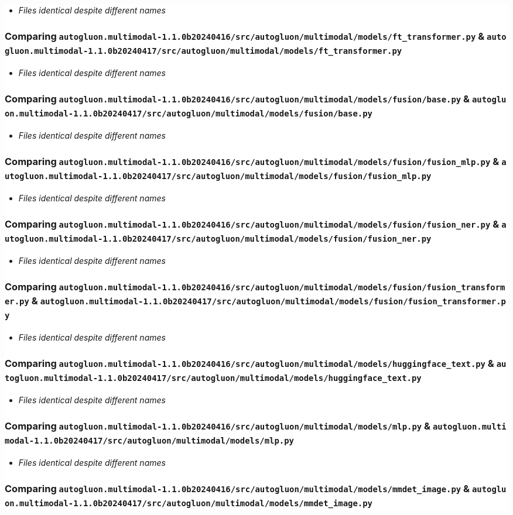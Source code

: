 * *Files identical despite different names*

### Comparing `autogluon.multimodal-1.1.0b20240416/src/autogluon/multimodal/models/ft_transformer.py` & `autogluon.multimodal-1.1.0b20240417/src/autogluon/multimodal/models/ft_transformer.py`

 * *Files identical despite different names*

### Comparing `autogluon.multimodal-1.1.0b20240416/src/autogluon/multimodal/models/fusion/base.py` & `autogluon.multimodal-1.1.0b20240417/src/autogluon/multimodal/models/fusion/base.py`

 * *Files identical despite different names*

### Comparing `autogluon.multimodal-1.1.0b20240416/src/autogluon/multimodal/models/fusion/fusion_mlp.py` & `autogluon.multimodal-1.1.0b20240417/src/autogluon/multimodal/models/fusion/fusion_mlp.py`

 * *Files identical despite different names*

### Comparing `autogluon.multimodal-1.1.0b20240416/src/autogluon/multimodal/models/fusion/fusion_ner.py` & `autogluon.multimodal-1.1.0b20240417/src/autogluon/multimodal/models/fusion/fusion_ner.py`

 * *Files identical despite different names*

### Comparing `autogluon.multimodal-1.1.0b20240416/src/autogluon/multimodal/models/fusion/fusion_transformer.py` & `autogluon.multimodal-1.1.0b20240417/src/autogluon/multimodal/models/fusion/fusion_transformer.py`

 * *Files identical despite different names*

### Comparing `autogluon.multimodal-1.1.0b20240416/src/autogluon/multimodal/models/huggingface_text.py` & `autogluon.multimodal-1.1.0b20240417/src/autogluon/multimodal/models/huggingface_text.py`

 * *Files identical despite different names*

### Comparing `autogluon.multimodal-1.1.0b20240416/src/autogluon/multimodal/models/mlp.py` & `autogluon.multimodal-1.1.0b20240417/src/autogluon/multimodal/models/mlp.py`

 * *Files identical despite different names*

### Comparing `autogluon.multimodal-1.1.0b20240416/src/autogluon/multimodal/models/mmdet_image.py` & `autogluon.multimodal-1.1.0b20240417/src/autogluon/multimodal/models/mmdet_image.py`
